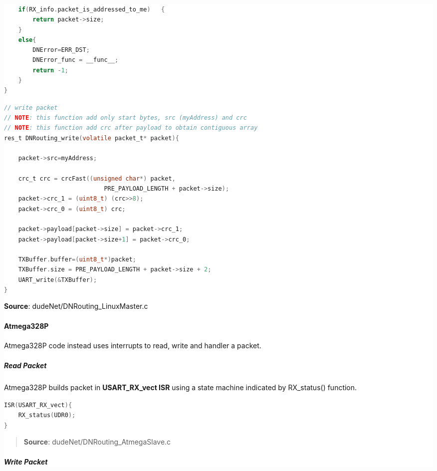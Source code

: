 ```c
    if(RX_info.packet_is_addressed_to_me)   {
        return packet->size;
    }
    else{
        DNError=ERR_DST;
        DNError_func = __func__;
        return -1;
    }
}
```

```c
// write packet
// NOTE: this function add only start bytes, src (myAddress) and crc
// NOTE: this function add crc after payload to obtain contiguous array
res_t DNRouting_write(volatile packet_t* packet){

    packet->src=myAddress;
    
    crc_t crc = crcFast((unsigned char*) packet, 
                            PRE_PAYLOAD_LENGTH + packet->size);
    packet->crc_1 = (uint8_t) (crc>>8);
    packet->crc_0 = (uint8_t) crc;

    packet->payload[packet->size] = packet->crc_1;
    packet->payload[packet->size+1] = packet->crc_0;
        
    TXBuffer.buffer=(uint8_t*)packet;
    TXBuffer.size = PRE_PAYLOAD_LENGTH + packet->size + 2; 
    UART_write(&TXBuffer);
}
```

**Source**: dudeNet/DNRouting_LinuxMaster.c



#### Atmega328P

Atmega328P code instead uses interrupts to read, write and handler a packet.

##### Read Packet

Atmega328P builds packet in **USART_RX_vect ISR** using a state machine indicated by RX_status() function.

```c
ISR(USART_RX_vect){
    RX_status(UDR0);
}
```

> **Source**: dudeNet/DNRouting_AtmegaSlave.c

##### Write Packet
